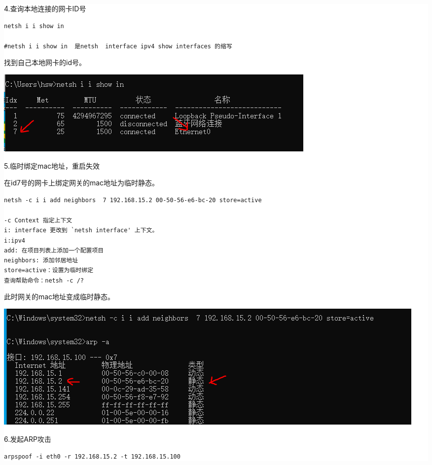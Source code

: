 4.查询本地连接的网卡ID号

```
netsh i i show in

#netsh i i show in  是netsh  interface ipv4 show interfaces 的缩写
```

找到自己本地网卡的id号。

![image-20240929105422661](8.ARP攻击防御/image-20240929105422661.png)		

5.临时绑定mac地址，重启失效

在id7号的网卡上绑定网关的mac地址为临时静态。

```
netsh -c i i add neighbors  7 192.168.15.2 00-50-56-e6-bc-20 store=active

-c Context 指定上下文
i: interface 更改到 `netsh interface' 上下文。
i:ipv4
add: 在项目列表上添加一个配置项目
neighbors: 添加邻居地址
store=active：设置为临时绑定
查询帮助命令：netsh -c /?
```

此时网关的mac地址变成临时静态。

![image-20240929105700522](8.ARP攻击防御/image-20240929105700522.png)		

6.发起ARP攻击

```
arpspoof -i eth0 -r 192.168.15.2 -t 192.168.15.100
```
